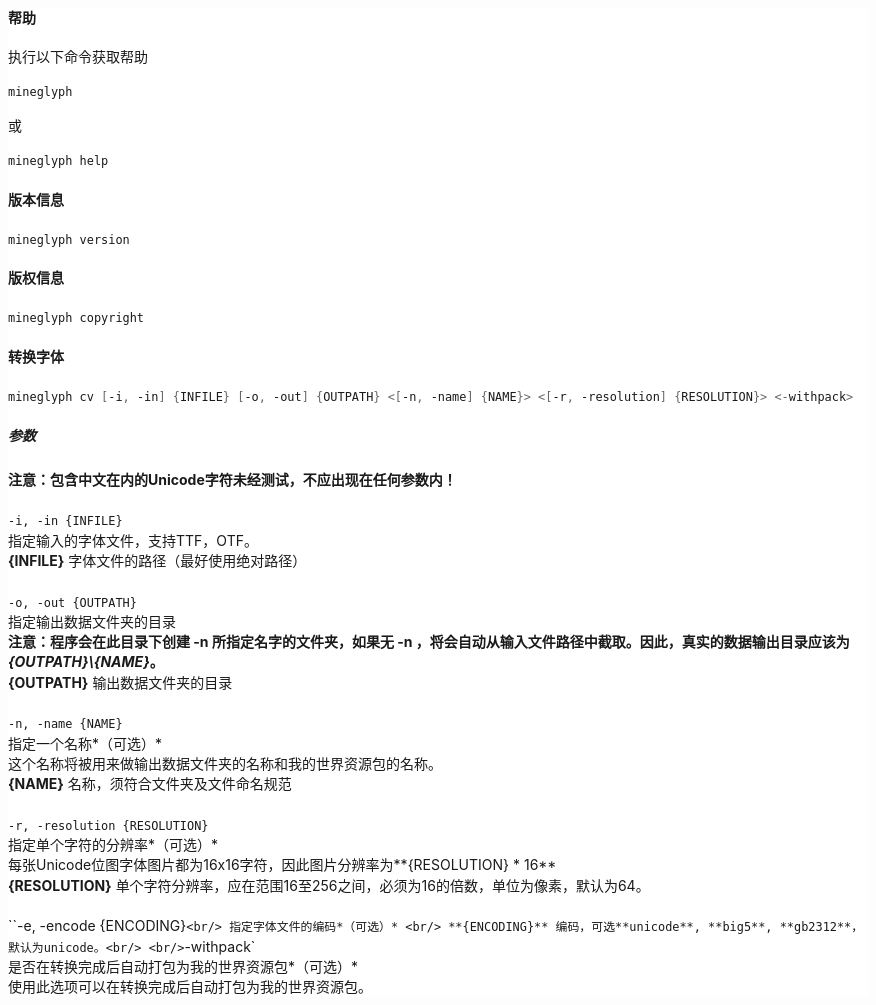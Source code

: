 #### 帮助

执行以下命令获取帮助

```powershell
mineglyph
```

或

```powershell
mineglyph help
```

#### 版本信息

```powershell
mineglyph version
```

#### 版权信息

```powershell
mineglyph copyright
```

#### 转换字体

```powershell
mineglyph cv [-i, -in] {INFILE} [-o, -out] {OUTPATH} <[-n, -name] {NAME}> <[-r, -resolution] {RESOLUTION}> <-withpack>
```

##### 参数

**注意：包含中文在内的Unicode字符未经测试，不应出现在任何参数内！** <br/>
<br/>
`-i, -in {INFILE}` <br/>
指定输入的字体文件，支持TTF，OTF。<br/>
**{INFILE}** 字体文件的路径（最好使用绝对路径）<br/>
<br/>
`-o, -out {OUTPATH}` <br/>
指定输出数据文件夹的目录 <br/>
**注意：程序会在此目录下创建 -n 所指定名字的文件夹，如果无 -n ，将会自动从输入文件路径中截取。因此，真实的数据输出目录应该为 *{OUTPATH}\\{NAME}*。** <br/>
**{OUTPATH}** 输出数据文件夹的目录 <br/>
<br/>
`-n, -name {NAME}` <br/>
指定一个名称*（可选）* <br/>
这个名称将被用来做输出数据文件夹的名称和我的世界资源包的名称。<br/>
**{NAME}** 名称，须符合文件夹及文件命名规范 <br/>
<br/>
`-r, -resolution {RESOLUTION}` <br/>
指定单个字符的分辨率*（可选）* <br/>
每张Unicode位图字体图片都为16x16字符，因此图片分辨率为**{RESOLUTION} \* 16** <br/>
**{RESOLUTION}** 单个字符分辨率，应在范围16至256之间，必须为16的倍数，单位为像素，默认为64。<br/>
<br/>
``-e, -encode {ENCODING}` <br/>
指定字体文件的编码*（可选）* <br/>
**{ENCODING}** 编码，可选**unicode**, **big5**, **gb2312**，默认为unicode。<br/>
<br/>
`-withpack` <br/>
是否在转换完成后自动打包为我的世界资源包*（可选）* <br/>
使用此选项可以在转换完成后自动打包为我的世界资源包。<br/>
